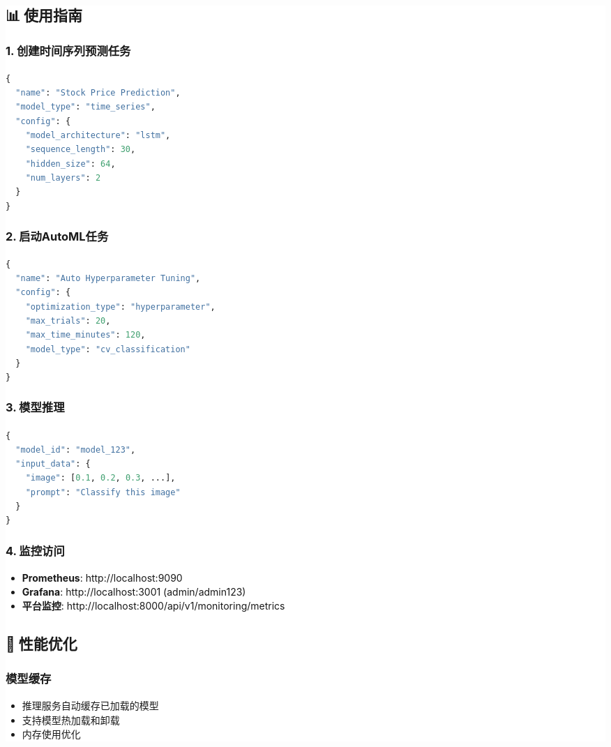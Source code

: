 ## 📊 使用指南

### 1. 创建时间序列预测任务
```python
{
  "name": "Stock Price Prediction",
  "model_type": "time_series",
  "config": {
    "model_architecture": "lstm",
    "sequence_length": 30,
    "hidden_size": 64,
    "num_layers": 2
  }
}
```

### 2. 启动AutoML任务
```python
{
  "name": "Auto Hyperparameter Tuning",
  "config": {
    "optimization_type": "hyperparameter",
    "max_trials": 20,
    "max_time_minutes": 120,
    "model_type": "cv_classification"
  }
}
```

### 3. 模型推理
```python
{
  "model_id": "model_123",
  "input_data": {
    "image": [0.1, 0.2, 0.3, ...],
    "prompt": "Classify this image"
  }
}
```

### 4. 监控访问
- **Prometheus**: http://localhost:9090
- **Grafana**: http://localhost:3001 (admin/admin123)
- **平台监控**: http://localhost:8000/api/v1/monitoring/metrics

## 🎯 性能优化

### 模型缓存
- 推理服务自动缓存已加载的模型
- 支持模型热加载和卸载
- 内存使用优化
